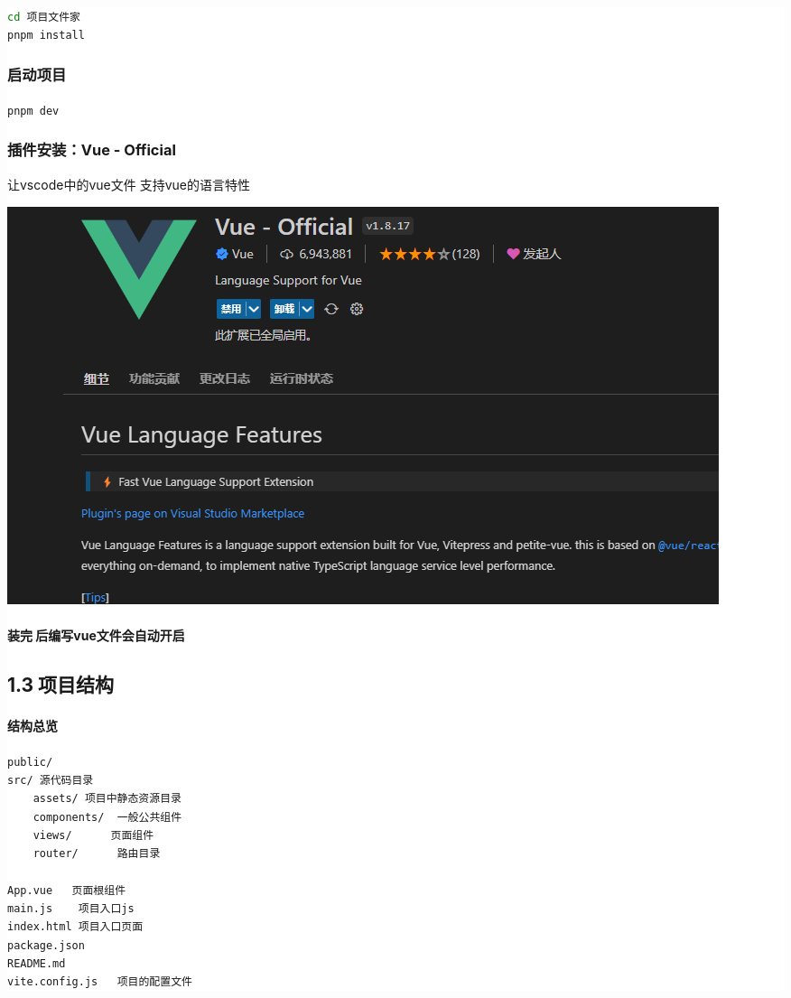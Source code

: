 ```sh
cd 项目文件家
pnpm install
```

### 启动项目

```sh
pnpm dev
```



### 插件安装：Vue - Official 

让vscode中的vue文件 支持vue的语言特性

![image-20240307185527015](imgs/image-20240307185527015.png)



#### 装完 后编写vue文件会自动开启





## 1.3 项目结构

#### 结构总览

```
public/
src/ 源代码目录
	assets/ 项目中静态资源目录
	components/  一般公共组件
	views/		页面组件
	router/      路由目录
	
App.vue   页面根组件
main.js    项目入口js
index.html 项目入口页面
package.json
README.md
vite.config.js   项目的配置文件
```
